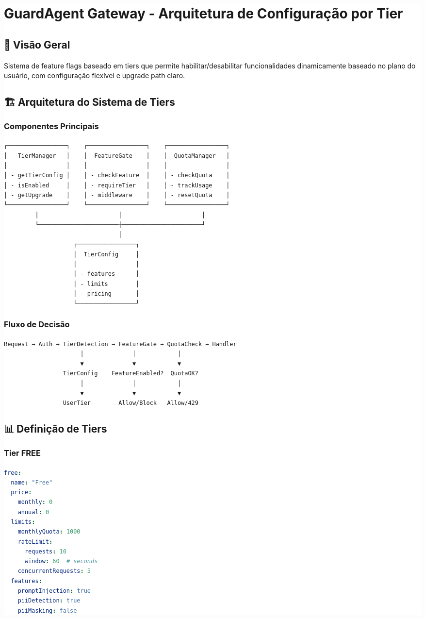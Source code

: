# GuardAgent Gateway - Arquitetura de Configuração por Tier

## 🎯 **Visão Geral**

Sistema de feature flags baseado em tiers que permite habilitar/desabilitar funcionalidades dinamicamente baseado no plano do usuário, com configuração flexível e upgrade path claro.

## 🏗️ **Arquitetura do Sistema de Tiers**

### **Componentes Principais**

```
┌─────────────────┐    ┌─────────────────┐    ┌─────────────────┐
│   TierManager   │    │  FeatureGate    │    │  QuotaManager   │
│                 │    │                 │    │                 │
│ - getTierConfig │    │ - checkFeature  │    │ - checkQuota    │
│ - isEnabled     │    │ - requireTier   │    │ - trackUsage    │
│ - getUpgrade    │    │ - middleware    │    │ - resetQuota    │
└─────────────────┘    └─────────────────┘    └─────────────────┘
         │                       │                       │
         └───────────────────────┼───────────────────────┘
                                 │
                    ┌─────────────────┐
                    │  TierConfig     │
                    │                 │
                    │ - features      │
                    │ - limits        │
                    │ - pricing       │
                    └─────────────────┘
```

### **Fluxo de Decisão**
```
Request → Auth → TierDetection → FeatureGate → QuotaCheck → Handler
                      │              │            │
                      ▼              ▼            ▼
                 TierConfig    FeatureEnabled?  QuotaOK?
                      │              │            │
                      ▼              ▼            ▼
                 UserTier        Allow/Block   Allow/429
```

## 📊 **Definição de Tiers**

### **Tier FREE**
```yaml
free:
  name: "Free"
  price:
    monthly: 0
    annual: 0
  limits:
    monthlyQuota: 1000
    rateLimit:
      requests: 10
      window: 60  # seconds
    concurrentRequests: 5
  features:
    promptInjection: true
    piiDetection: true
    piiMasking: false
```